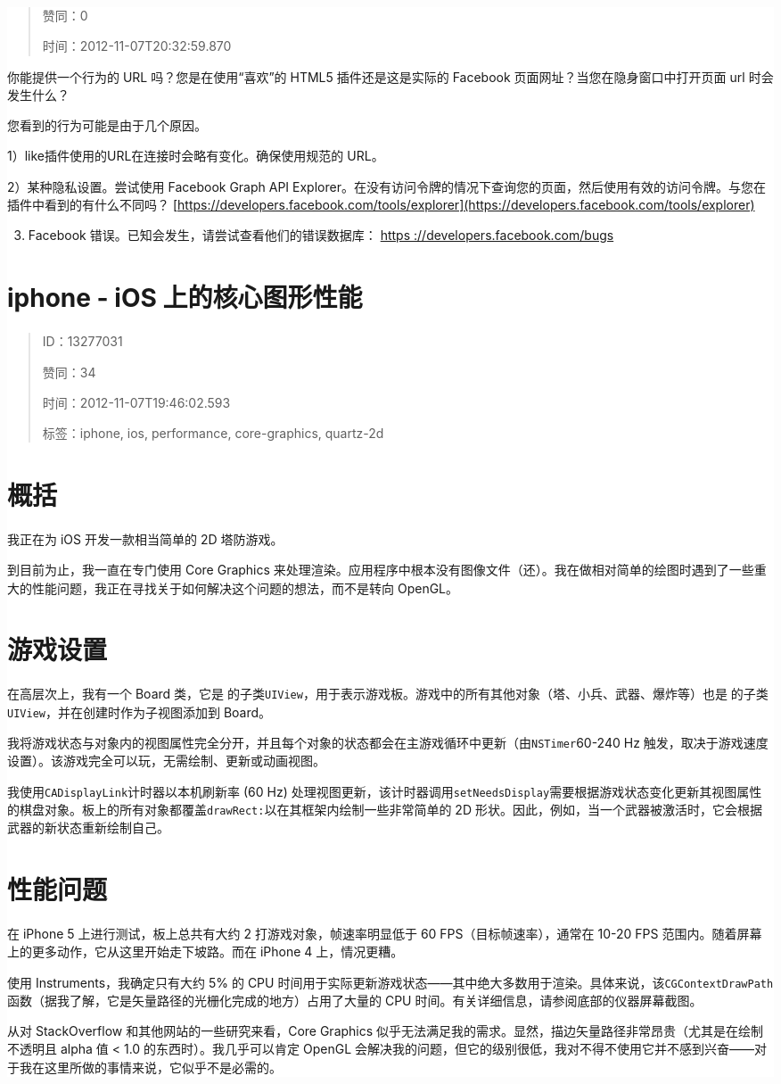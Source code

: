 > 赞同：0
> 
> 时间：2012-11-07T20:32:59.870

你能提供一个行为的 URL 吗？您是在使用“喜欢”的 HTML5 插件还是这是实际的 Facebook 页面网址？当您在隐身窗口中打开页面 url 时会发生什么？

您看到的行为可能是由于几个原因。

1）like插件使用的URL在连接时会略有变化。确保使用规范的 URL。

2）某种隐私设置。尝试使用 Facebook Graph API Explorer。在没有访问令牌的情况下查询您的页面，然后使用有效的访问令牌。与您在插件中看到的有什么不同吗？ [https://developers.facebook.com/tools/explorer](https://developers.facebook.com/tools/explorer)

3) Facebook 错误。已知会发生，请尝试查看他们的错误数据库： [https ://developers.facebook.com/bugs](https://developers.facebook.com/bugs)

# iphone - iOS 上的核心图形性能

> ID：13277031
> 
> 赞同：34
> 
> 时间：2012-11-07T19:46:02.593
> 
> 标签：iphone, ios, performance, core-graphics, quartz-2d

# 概括

我正在为 iOS 开发一款相当简单的 2D 塔防游戏。

到目前为止，我一直在专门使用 Core Graphics 来处理渲染。应用程序中根本没有图像文件（还）。我在做相对简单的绘图时遇到了一些重大的性能问题，我正在寻找关于如何解决这个问题的想法，而不是转向 OpenGL。

# 游戏设置

在高层次上，我有一个 Board 类，它是 的子类`UIView`，用于表示游戏板。游戏中的所有其他对象（塔、小兵、武器、爆炸等）也是 的子类`UIView`，并在创建时作为子视图添加到 Board。

我将游戏状态与对象内的视图属性完全分开，并且每个对象的状态都会在主游戏循环中更新（由`NSTimer`60-240 Hz 触发，取决于游戏速度设置）。该游戏完全可以玩，无需绘制、更新或动画视图。

我使用`CADisplayLink`计时器以本机刷新率 (60 Hz) 处理视图更新，该计时器调用`setNeedsDisplay`需要根据游戏状态变化更新其视图属性的棋盘对象。板上的所有对象都覆盖`drawRect:`以在其框架内绘制一些非常简单的 2D 形状。因此，例如，当一个武器被激活时，它会根据武器的新状态重新绘制自己。

# 性能问题

在 iPhone 5 上进行测试，板上总共有大约 2 打游戏对象，帧速率明显低于 60 FPS（目标帧速率），通常在 10-20 FPS 范围内。随着屏幕上的更多动作，它从这里开始走下坡路。而在 iPhone 4 上，情况更糟。

使用 Instruments，我确定只有大约 5% 的 CPU 时间用于实际更新游戏状态——其中绝大多数用于渲染。具体来说，该`CGContextDrawPath`函数（据我了解，它是矢量路径的光栅化完成的地方）占用了大量的 CPU 时间。有关详细信息，请参阅底部的仪器屏幕截图。

从对 StackOverflow 和其他网站的一些研究来看，Core Graphics 似乎无法满足我的需求。显然，描边矢量路径非常昂贵（尤其是在绘制不透明且 alpha 值 < 1.0 的东西时）。我几乎可以肯定 OpenGL 会解决我的问题，但它的级别很低，我对不得不使用它并不感到兴奋——对于我在这里所做的事情来说，它似乎不是必需的。
